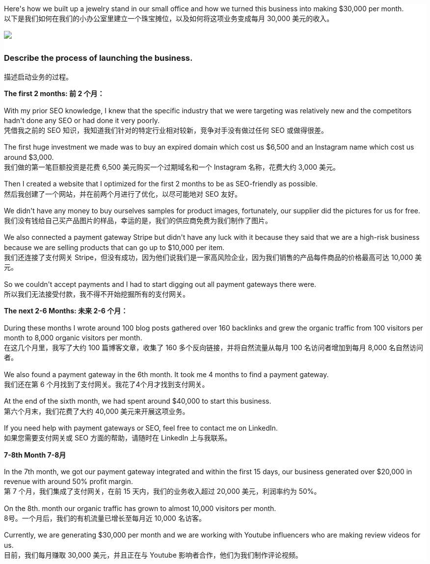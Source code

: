 Here's how we built up a jewelry stand in our small office and how we turned this business into making $30,000 per month.   
以下是我们如何在我们的小办公室里建立一个珠宝摊位，以及如何将这项业务变成每月 30,000 美元的收入。

![](https://image.cubox.pro/cardImg/2024012417035817959/34096.jpg?imageMogr2/quality/90/ignore-error/1)

### Describe the process of launching the business.
描述启动业务的过程。

**The first 2 months: 前 2 个月：**

With my prior SEO knowledge, I knew that the specific industry that we were targeting was relatively new and the competitors hadn't done any SEO or had done it very poorly.  
凭借我之前的 SEO 知识，我知道我们针对的特定行业相对较新，竞争对手没有做过任何 SEO 或做得很差。

The first huge investment we made was to buy an expired domain which cost us $6,500 and an Instagram name which cost us around $3,000.  
我们做的第一笔巨额投资是花费 6,500 美元购买一个过期域名和一个 Instagram 名称，花费大约 3,000 美元。

Then I created a website that I optimized for the first 2 months to be as SEO-friendly as possible.  
然后我创建了一个网站，并在前两个月进行了优化，以尽可能地对 SEO 友好。

We didn't have any money to buy ourselves samples for product images, fortunately, our supplier did the pictures for us for free.  
我们没有钱给自己买产品图片的样品，幸运的是，我们的供应商免费为我们制作了图片。

We also connected a payment gateway Stripe but didn't have any luck with it because they said that we are a high-risk business because we are selling products that can go up to $10,000 per item.  
我们还连接了支付网关 Stripe，但没有成功，因为他们说我们是一家高风险企业，因为我们销售的产品每件商品的价格最高可达 10,000 美元。

So we couldn't accept payments and I had to start digging out all payment gateways there were.  
所以我们无法接受付款，我不得不开始挖掘所有的支付网关。

**The next 2-6 Months: 未来 2-6 个月：**

During these months I wrote around 100 blog posts gathered over 160 backlinks and grew the organic traffic from 100 visitors per month to 8,000 organic visitors per month.  
在这几个月里，我写了大约 100 篇博客文章，收集了 160 多个反向链接，并将自然流量从每月 100 名访问者增加到每月 8,000 名自然访问者。

We also found a payment gateway in the 6th month. It took me 4 months to find a payment gateway.  
我们还在第 6 个月找到了支付网关。我花了4个月才找到支付网关。

At the end of the sixth month, we had spent around $40,000 to start this business.  
第六个月末，我们花费了大约 40,000 美元来开展这项业务。

If you need help with payment gateways or SEO, feel free to contact me on LinkedIn.  
如果您需要支付网关或 SEO 方面的帮助，请随时在 LinkedIn 上与我联系。

**7-8th Month 7-8月**

In the 7th month, we got our payment gateway integrated and within the first 15 days, our business generated over $20,000 in revenue with around 50% profit margin.  
第 7 个月，我们集成了支付网关，在前 15 天内，我们的业务收入超过 20,000 美元，利润率约为 50%。

On the 8th. month our organic traffic has grown to almost 10,000 visitors per month.  
8号。一个月后，我们的有机流量已增长至每月近 10,000 名访客。

Currently, we are generating $30,000 per month and we are working with Youtube influencers who are making review videos for us.  
目前，我们每月赚取 30,000 美元，并且正在与 Youtube 影响者合作，他们为我们制作评论视频。
